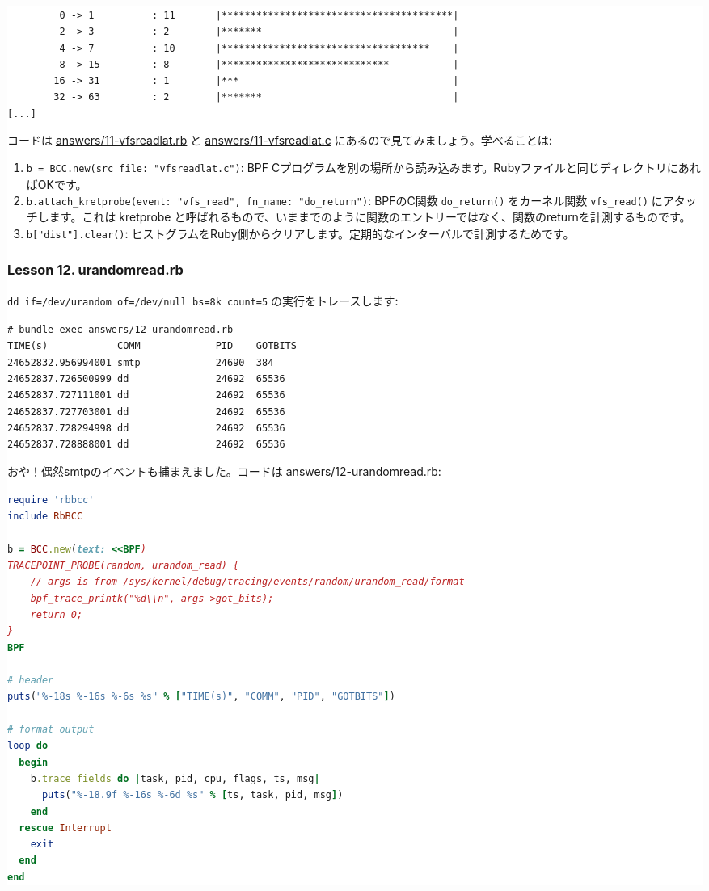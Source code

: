 ```
         0 -> 1          : 11       |****************************************|
         2 -> 3          : 2        |*******                                 |
         4 -> 7          : 10       |************************************    |
         8 -> 15         : 8        |*****************************           |
        16 -> 31         : 1        |***                                     |
        32 -> 63         : 2        |*******                                 |
[...]
```

コードは [answers/11-vfsreadlat.rb](answers/11-vfsreadlat.rb) と [answers/11-vfsreadlat.c](answers/11-vfsreadlat.c) にあるので見てみましょう。学べることは:

1. ```b = BCC.new(src_file: "vfsreadlat.c")```: BPF Cプログラムを別の場所から読み込みます。Rubyファイルと同じディレクトリにあればOKです。
1. ```b.attach_kretprobe(event: "vfs_read", fn_name: "do_return")```: BPFのC関数 ```do_return()``` をカーネル関数 ```vfs_read()``` にアタッチします。これは kretprobe と呼ばれるもので、いままでのように関数のエントリーではなく、関数のreturnを計測するものです。
1. ```b["dist"].clear()```: ヒストグラムをRuby側からクリアします。定期的なインターバルで計測するためです。

### Lesson 12. urandomread.rb

```dd if=/dev/urandom of=/dev/null bs=8k count=5``` の実行をトレースします:

```
# bundle exec answers/12-urandomread.rb
TIME(s)            COMM             PID    GOTBITS
24652832.956994001 smtp             24690  384
24652837.726500999 dd               24692  65536
24652837.727111001 dd               24692  65536
24652837.727703001 dd               24692  65536
24652837.728294998 dd               24692  65536
24652837.728888001 dd               24692  65536
```

おや！偶然smtpのイベントも捕まえました。コードは [answers/12-urandomread.rb](answers/12-urandomread.rb):

```ruby
require 'rbbcc'
include RbBCC

b = BCC.new(text: <<BPF)
TRACEPOINT_PROBE(random, urandom_read) {
    // args is from /sys/kernel/debug/tracing/events/random/urandom_read/format
    bpf_trace_printk("%d\\n", args->got_bits);
    return 0;
}
BPF

# header
puts("%-18s %-16s %-6s %s" % ["TIME(s)", "COMM", "PID", "GOTBITS"])

# format output
loop do
  begin
    b.trace_fields do |task, pid, cpu, flags, ts, msg|
      puts("%-18.9f %-16s %-6d %s" % [ts, task, pid, msg])
    end
  rescue Interrupt
    exit
  end
end
```
